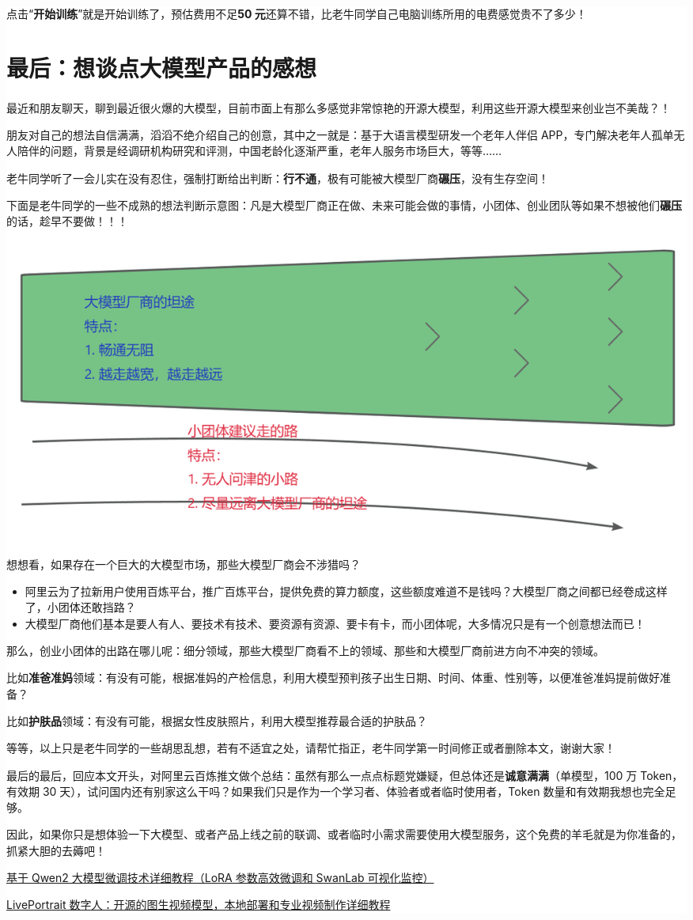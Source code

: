 点击“**开始训练**”就是开始训练了，预估费用不足**50 元**还算不错，比老牛同学自己电脑训练所用的电费感觉贵不了多少！

# 最后：想谈点大模型产品的感想

最近和朋友聊天，聊到最近很火爆的大模型，目前市面上有那么多感觉非常惊艳的开源大模型，利用这些开源大模型来创业岂不美哉？！

朋友对自己的想法自信满满，滔滔不绝介绍自己的创意，其中之一就是：基于大语言模型研发一个老年人伴侣 APP，专门解决老年人孤单无人陪伴的问题，背景是经调研机构研究和评测，中国老龄化逐渐严重，老年人服务市场巨大，等等……

老牛同学听了一会儿实在没有忍住，强制打断给出判断：**行不通**，极有可能被大模型厂商**碾压**，没有生存空间！

下面是老牛同学的一些不成熟的想法判断示意图：凡是大模型厂商正在做、未来可能会做的事情，小团体、创业团队等如果不想被他们**碾压**的话，趁早不要做！！！

![老牛同学胡乱的想法](09.png)

想想看，如果存在一个巨大的大模型市场，那些大模型厂商会不涉猎吗？

- 阿里云为了拉新用户使用百炼平台，推广百炼平台，提供免费的算力额度，这些额度难道不是钱吗？大模型厂商之间都已经卷成这样了，小团体还敢挡路？
- 大模型厂商他们基本是要人有人、要技术有技术、要资源有资源、要卡有卡，而小团体呢，大多情况只是有一个创意想法而已！

那么，创业小团体的出路在哪儿呢：细分领域，那些大模型厂商看不上的领域、那些和大模型厂商前进方向不冲突的领域。

比如**准爸准妈**领域：有没有可能，根据准妈的产检信息，利用大模型预判孩子出生日期、时间、体重、性别等，以便准爸准妈提前做好准备？

比如**护肤品**领域：有没有可能，根据女性皮肤照片，利用大模型推荐最合适的护肤品？

等等，以上只是老牛同学的一些胡思乱想，若有不适宜之处，请帮忙指正，老牛同学第一时间修正或者删除本文，谢谢大家！

最后的最后，回应本文开头，对阿里云百炼推文做个总结：虽然有那么一点点标题党嫌疑，但总体还是**诚意满满**（单模型，100 万 Token，有效期 30 天），试问国内还有别家这么干吗？如果我们只是作为一个学习者、体验者或者临时使用者，Token 数量和有效期我想也完全足够。

因此，如果你只是想体验一下大模型、或者产品上线之前的联调、或者临时小需求需要使用大模型服务，这个免费的羊毛就是为你准备的，抓紧大胆的去薅吧！

[基于 Qwen2 大模型微调技术详细教程（LoRA 参数高效微调和 SwanLab 可视化监控）](https://mp.weixin.qq.com/s/eq6K8_s9uX459OeUcRPEug)

[LivePortrait 数字人：开源的图生视频模型，本地部署和专业视频制作详细教程](https://mp.weixin.qq.com/s/NYTQVBC4ug73o_VdQy-TeQ)
